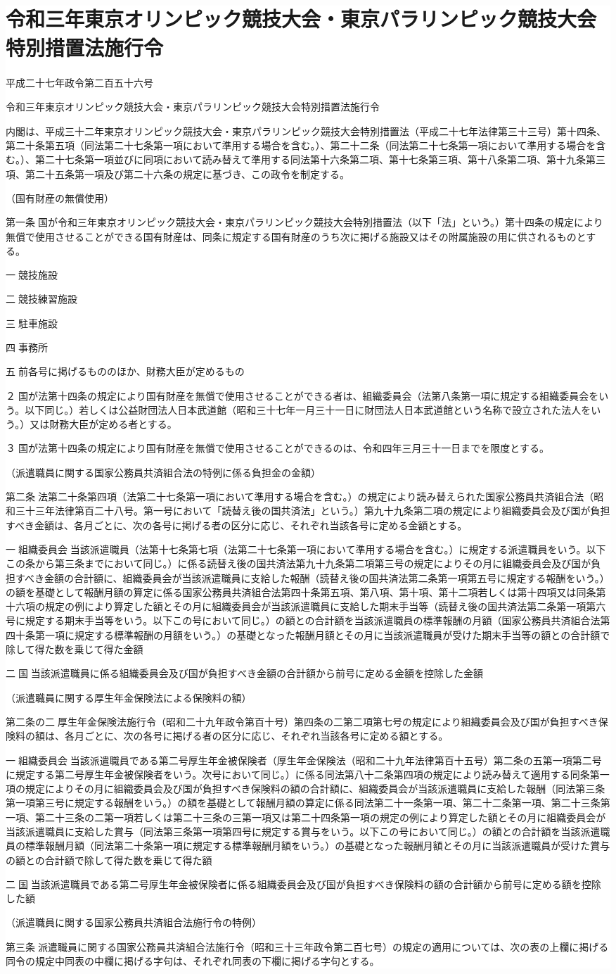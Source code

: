 # 令和三年東京オリンピック競技大会・東京パラリンピック競技大会特別措置法施行令

平成二十七年政令第二百五十六号

令和三年東京オリンピック競技大会・東京パラリンピック競技大会特別措置法施行令

内閣は、平成三十二年東京オリンピック競技大会・東京パラリンピック競技大会特別措置法（平成二十七年法律第三十三号）第十四条、第二十条第五項（同法第二十七条第一項において準用する場合を含む。）、第二十二条（同法第二十七条第一項において準用する場合を含む。）、第二十七条第一項並びに同項において読み替えて準用する同法第十六条第二項、第十七条第三項、第十八条第二項、第十九条第三項、第二十五条第一項及び第二十六条の規定に基づき、この政令を制定する。

（国有財産の無償使用）

第一条 国が令和三年東京オリンピック競技大会・東京パラリンピック競技大会特別措置法（以下「法」という。）第十四条の規定により無償で使用させることができる国有財産は、同条に規定する国有財産のうち次に掲げる施設又はその附属施設の用に供されるものとする。

一 競技施設

二 競技練習施設

三 駐車施設

四 事務所

五 前各号に掲げるもののほか、財務大臣が定めるもの

２ 国が法第十四条の規定により国有財産を無償で使用させることができる者は、組織委員会（法第八条第一項に規定する組織委員会をいう。以下同じ。）若しくは公益財団法人日本武道館（昭和三十七年一月三十一日に財団法人日本武道館という名称で設立された法人をいう。）又は財務大臣が定める者とする。

３ 国が法第十四条の規定により国有財産を無償で使用させることができるのは、令和四年三月三十一日までを限度とする。

（派遣職員に関する国家公務員共済組合法の特例に係る負担金の金額）

第二条 法第二十条第四項（法第二十七条第一項において準用する場合を含む。）の規定により読み替えられた国家公務員共済組合法（昭和三十三年法律第百二十八号。第一号において「読替え後の国共済法」という。）第九十九条第二項の規定により組織委員会及び国が負担すべき金額は、各月ごとに、次の各号に掲げる者の区分に応じ、それぞれ当該各号に定める金額とする。

一 組織委員会 当該派遣職員（法第十七条第七項（法第二十七条第一項において準用する場合を含む。）に規定する派遣職員をいう。以下この条から第三条までにおいて同じ。）に係る読替え後の国共済法第九十九条第二項第三号の規定によりその月に組織委員会及び国が負担すべき金額の合計額に、組織委員会が当該派遣職員に支給した報酬（読替え後の国共済法第二条第一項第五号に規定する報酬をいう。）の額を基礎として報酬月額の算定に係る国家公務員共済組合法第四十条第五項、第八項、第十項、第十二項若しくは第十四項又は同条第十六項の規定の例により算定した額とその月に組織委員会が当該派遣職員に支給した期末手当等（読替え後の国共済法第二条第一項第六号に規定する期末手当等をいう。以下この号において同じ。）の額との合計額を当該派遣職員の標準報酬の月額（国家公務員共済組合法第四十条第一項に規定する標準報酬の月額をいう。）の基礎となった報酬月額とその月に当該派遣職員が受けた期末手当等の額との合計額で除して得た数を乗じて得た金額

二 国 当該派遣職員に係る組織委員会及び国が負担すべき金額の合計額から前号に定める金額を控除した金額

（派遣職員に関する厚生年金保険法による保険料の額）

第二条の二 厚生年金保険法施行令（昭和二十九年政令第百十号）第四条の二第二項第七号の規定により組織委員会及び国が負担すべき保険料の額は、各月ごとに、次の各号に掲げる者の区分に応じ、それぞれ当該各号に定める額とする。

一 組織委員会 当該派遣職員である第二号厚生年金被保険者（厚生年金保険法（昭和二十九年法律第百十五号）第二条の五第一項第二号に規定する第二号厚生年金被保険者をいう。次号において同じ。）に係る同法第八十二条第四項の規定により読み替えて適用する同条第一項の規定によりその月に組織委員会及び国が負担すべき保険料の額の合計額に、組織委員会が当該派遣職員に支給した報酬（同法第三条第一項第三号に規定する報酬をいう。）の額を基礎として報酬月額の算定に係る同法第二十一条第一項、第二十二条第一項、第二十三条第一項、第二十三条の二第一項若しくは第二十三条の三第一項又は第二十四条第一項の規定の例により算定した額とその月に組織委員会が当該派遣職員に支給した賞与（同法第三条第一項第四号に規定する賞与をいう。以下この号において同じ。）の額との合計額を当該派遣職員の標準報酬月額（同法第二十条第一項に規定する標準報酬月額をいう。）の基礎となった報酬月額とその月に当該派遣職員が受けた賞与の額との合計額で除して得た数を乗じて得た額

二 国 当該派遣職員である第二号厚生年金被保険者に係る組織委員会及び国が負担すべき保険料の額の合計額から前号に定める額を控除した額

（派遣職員に関する国家公務員共済組合法施行令の特例）

第三条 派遣職員に関する国家公務員共済組合法施行令（昭和三十三年政令第二百七号）の規定の適用については、次の表の上欄に掲げる同令の規定中同表の中欄に掲げる字句は、それぞれ同表の下欄に掲げる字句とする。
